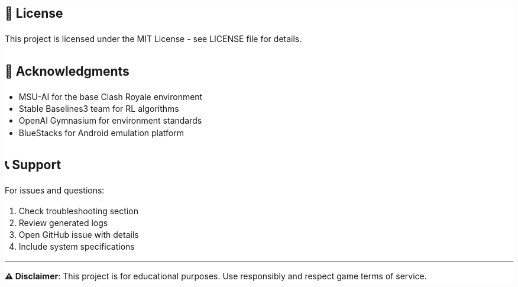 ## 📄 License

This project is licensed under the MIT License - see LICENSE file for details.

## 🙏 Acknowledgments

- MSU-AI for the base Clash Royale environment
- Stable Baselines3 team for RL algorithms
- OpenAI Gymnasium for environment standards
- BlueStacks for Android emulation platform

## 📞 Support

For issues and questions:
1. Check troubleshooting section
2. Review generated logs
3. Open GitHub issue with details
4. Include system specifications

---

**⚠️ Disclaimer**: This project is for educational purposes. Use responsibly and respect game terms of service.
